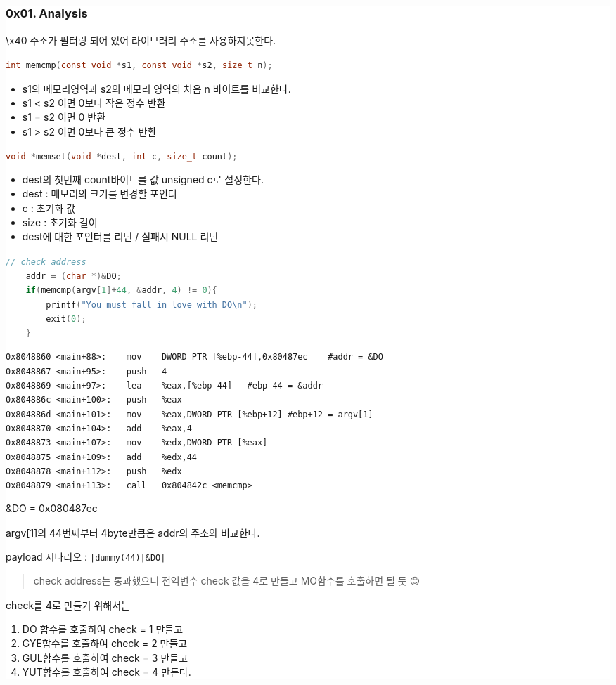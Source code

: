 ### 0x01. Analysis

\x40 주소가 필터링 되어 있어 라이브러리 주소를 사용하지못한다.

```c
int memcmp(const void *s1, const void *s2, size_t n);
```

- s1의 메모리영역과  s2의 메모리 영역의 처음 n 바이트를 비교한다.
- s1 < s2 이면 0보다 작은 정수 반환
- s1 = s2 이면 0 반환
- s1 > s2 이면 0보다 큰 정수 반환

```c
void *memset(void *dest, int c, size_t count);
```

- dest의 첫번째 count바이트를 값 unsigned c로 설정한다.
- dest : 메모리의 크기를 변경할 포인터
- c : 초기화 값
- size : 초기화 길이
- dest에 대한 포인터를 리턴 / 실패시 NULL 리턴



```c
// check address
	addr = (char *)&DO;
    if(memcmp(argv[1]+44, &addr, 4) != 0){
    	printf("You must fall in love with DO\n");
        exit(0);
    }
```

```
0x8048860 <main+88>:	mov    DWORD PTR [%ebp-44],0x80487ec	#addr = &DO
0x8048867 <main+95>:	push   4
0x8048869 <main+97>:	lea    %eax,[%ebp-44]	#ebp-44 = &addr
0x804886c <main+100>:	push   %eax
0x804886d <main+101>:	mov    %eax,DWORD PTR [%ebp+12] #ebp+12 = argv[1]
0x8048870 <main+104>:	add    %eax,4
0x8048873 <main+107>:	mov    %edx,DWORD PTR [%eax]
0x8048875 <main+109>:	add    %edx,44
0x8048878 <main+112>:	push   %edx
0x8048879 <main+113>:	call   0x804842c <memcmp>
```

&DO = 0x080487ec

argv[1]의 44번째부터 4byte만큼은 addr의 주소와 비교한다.

payload 시나리오 : `|dummy(44)|&DO|`

> check address는 통과했으니 전역변수 check 값을 4로 만들고 MO함수를 호출하면 될 듯 😊

check를 4로 만들기 위해서는 

1. DO 함수를 호출하여 check = 1 만들고
2. GYE함수를 호출하여 check = 2 만들고
3. GUL함수를 호출하여 check = 3 만들고
4. YUT함수를 호출하여 check = 4 만든다.
